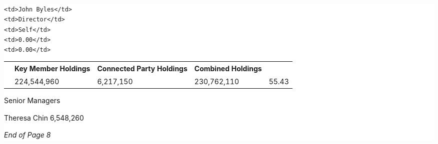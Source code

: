     <td>John Byles</td>
    <td>Director</td>
    <td>Self</td>
    <td>0.00</td>
    <td>0.00</td>
  </tr>
</table>

<table>
  <tr>
    <th></th>
    <th>Key Member Holdings</th>
    <th>Connected Party Holdings</th>
    <th>Combined Holdings</th>
    <th></th>
  </tr>
  <tr>
    <td></td>
    <td>224,544,960</td>
    <td>6,217,150</td>
    <td>230,762,110</td>
    <td>55.43</td>
  </tr>
</table>

Senior Managers

Theresa Chin
6,548,260

*End of Page 8*
